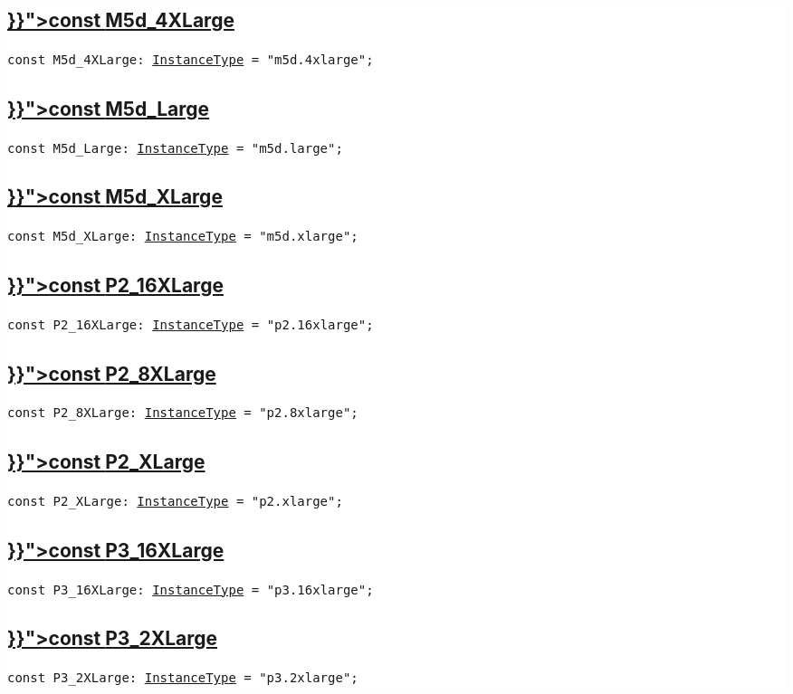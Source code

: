 <h2 class="pdoc-module-header" id="M5d_4XLarge">
<a class="pdoc-member-name" href="{{< pkg-url pkg="aws" path="ec2/instanceType.ts#L101" >}}">const <b>M5d_4XLarge</b></a>
</h2>
<div class="pdoc-module-contents">
<pre class="highlight"><span class='kd'>const</span> M5d_4XLarge: <a href='#InstanceType'>InstanceType</a> = <span class='s2'>&#34;m5d.4xlarge&#34;</span>;</pre>
</div>
<h2 class="pdoc-module-header" id="M5d_Large">
<a class="pdoc-member-name" href="{{< pkg-url pkg="aws" path="ec2/instanceType.ts#L98" >}}">const <b>M5d_Large</b></a>
</h2>
<div class="pdoc-module-contents">
<pre class="highlight"><span class='kd'>const</span> M5d_Large: <a href='#InstanceType'>InstanceType</a> = <span class='s2'>&#34;m5d.large&#34;</span>;</pre>
</div>
<h2 class="pdoc-module-header" id="M5d_XLarge">
<a class="pdoc-member-name" href="{{< pkg-url pkg="aws" path="ec2/instanceType.ts#L99" >}}">const <b>M5d_XLarge</b></a>
</h2>
<div class="pdoc-module-contents">
<pre class="highlight"><span class='kd'>const</span> M5d_XLarge: <a href='#InstanceType'>InstanceType</a> = <span class='s2'>&#34;m5d.xlarge&#34;</span>;</pre>
</div>
<h2 class="pdoc-module-header" id="P2_16XLarge">
<a class="pdoc-member-name" href="{{< pkg-url pkg="aws" path="ec2/instanceType.ts#L110" >}}">const <b>P2_16XLarge</b></a>
</h2>
<div class="pdoc-module-contents">
<pre class="highlight"><span class='kd'>const</span> P2_16XLarge: <a href='#InstanceType'>InstanceType</a> = <span class='s2'>&#34;p2.16xlarge&#34;</span>;</pre>
</div>
<h2 class="pdoc-module-header" id="P2_8XLarge">
<a class="pdoc-member-name" href="{{< pkg-url pkg="aws" path="ec2/instanceType.ts#L111" >}}">const <b>P2_8XLarge</b></a>
</h2>
<div class="pdoc-module-contents">
<pre class="highlight"><span class='kd'>const</span> P2_8XLarge: <a href='#InstanceType'>InstanceType</a> = <span class='s2'>&#34;p2.8xlarge&#34;</span>;</pre>
</div>
<h2 class="pdoc-module-header" id="P2_XLarge">
<a class="pdoc-member-name" href="{{< pkg-url pkg="aws" path="ec2/instanceType.ts#L112" >}}">const <b>P2_XLarge</b></a>
</h2>
<div class="pdoc-module-contents">
<pre class="highlight"><span class='kd'>const</span> P2_XLarge: <a href='#InstanceType'>InstanceType</a> = <span class='s2'>&#34;p2.xlarge&#34;</span>;</pre>
</div>
<h2 class="pdoc-module-header" id="P3_16XLarge">
<a class="pdoc-member-name" href="{{< pkg-url pkg="aws" path="ec2/instanceType.ts#L113" >}}">const <b>P3_16XLarge</b></a>
</h2>
<div class="pdoc-module-contents">
<pre class="highlight"><span class='kd'>const</span> P3_16XLarge: <a href='#InstanceType'>InstanceType</a> = <span class='s2'>&#34;p3.16xlarge&#34;</span>;</pre>
</div>
<h2 class="pdoc-module-header" id="P3_2XLarge">
<a class="pdoc-member-name" href="{{< pkg-url pkg="aws" path="ec2/instanceType.ts#L114" >}}">const <b>P3_2XLarge</b></a>
</h2>
<div class="pdoc-module-contents">
<pre class="highlight"><span class='kd'>const</span> P3_2XLarge: <a href='#InstanceType'>InstanceType</a> = <span class='s2'>&#34;p3.2xlarge&#34;</span>;</pre>
</div>